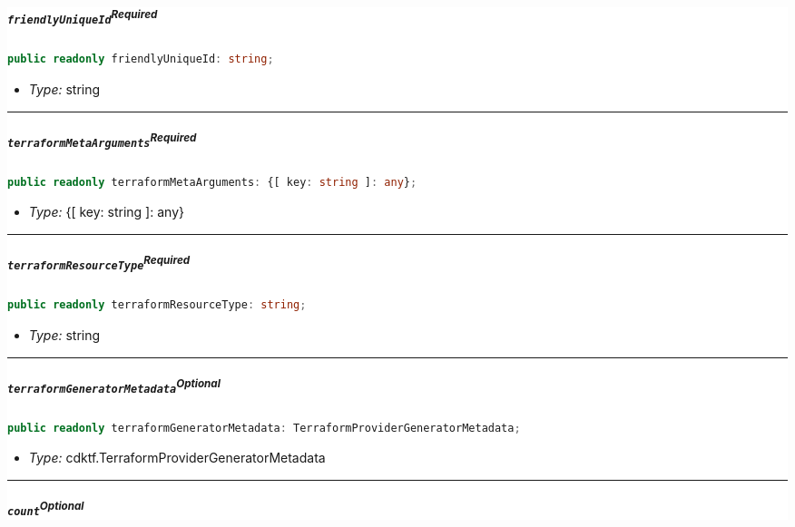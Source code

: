 
##### `friendlyUniqueId`<sup>Required</sup> <a name="friendlyUniqueId" id="rhizo-co-terraform-provider-oci.dataOciCapacityManagementInternalOccAvailabilityCatalogs.DataOciCapacityManagementInternalOccAvailabilityCatalogs.property.friendlyUniqueId"></a>

```typescript
public readonly friendlyUniqueId: string;
```

- *Type:* string

---

##### `terraformMetaArguments`<sup>Required</sup> <a name="terraformMetaArguments" id="rhizo-co-terraform-provider-oci.dataOciCapacityManagementInternalOccAvailabilityCatalogs.DataOciCapacityManagementInternalOccAvailabilityCatalogs.property.terraformMetaArguments"></a>

```typescript
public readonly terraformMetaArguments: {[ key: string ]: any};
```

- *Type:* {[ key: string ]: any}

---

##### `terraformResourceType`<sup>Required</sup> <a name="terraformResourceType" id="rhizo-co-terraform-provider-oci.dataOciCapacityManagementInternalOccAvailabilityCatalogs.DataOciCapacityManagementInternalOccAvailabilityCatalogs.property.terraformResourceType"></a>

```typescript
public readonly terraformResourceType: string;
```

- *Type:* string

---

##### `terraformGeneratorMetadata`<sup>Optional</sup> <a name="terraformGeneratorMetadata" id="rhizo-co-terraform-provider-oci.dataOciCapacityManagementInternalOccAvailabilityCatalogs.DataOciCapacityManagementInternalOccAvailabilityCatalogs.property.terraformGeneratorMetadata"></a>

```typescript
public readonly terraformGeneratorMetadata: TerraformProviderGeneratorMetadata;
```

- *Type:* cdktf.TerraformProviderGeneratorMetadata

---

##### `count`<sup>Optional</sup> <a name="count" id="rhizo-co-terraform-provider-oci.dataOciCapacityManagementInternalOccAvailabilityCatalogs.DataOciCapacityManagementInternalOccAvailabilityCatalogs.property.count"></a>

